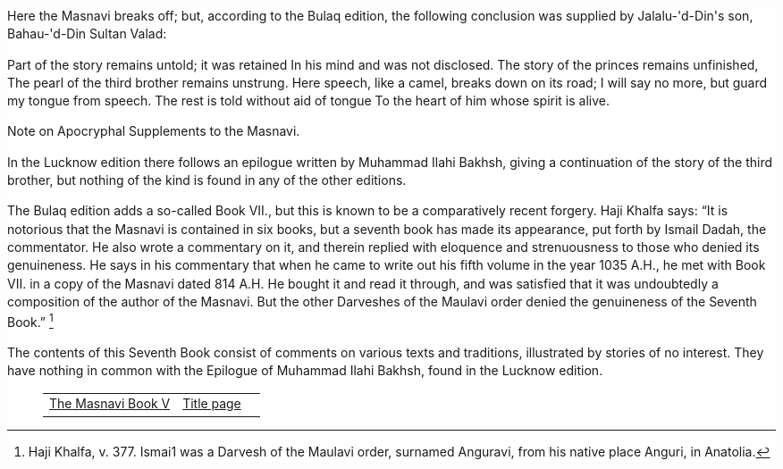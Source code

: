 Here the Masnavi breaks off; but, according to the Bulaq edition, the following conclusion was supplied by Jalalu-'d-Din's son, Bahau-'d-Din Sultan Valad:

Part of the story remains untold; it was retained
In his mind and was not disclosed.
The story of the princes remains unfinished,
The pearl of the third brother remains unstrung.
Here speech, like a camel, breaks down on its road;
I will say no more, but guard my tongue from speech.
The rest is told without aid of tongue
To the heart of him whose spirit is alive.




Note on Apocryphal Supplements to the Masnavi.

In the Lucknow edition there follows an epilogue written by Muhammad Ilahi Bakhsh, giving a continuation of the story of the third brother, but nothing of the kind is found in any of the other editions.

The Bulaq edition adds a so-called Book VII., but this is known to be a comparatively recent forgery. Haji Khalfa says: “It is notorious that the Masnavi is contained in six books, but a seventh book has made its appearance, put forth by Ismail Dadah, the commentator. He also wrote a commentary on it, and therein replied with eloquence and strenuousness to those who denied its genuineness. He says in his commentary that when he came to write out his fifth volume in the year 1035 A.H., he met with Book VII. in a copy of the Masnavi dated 814 A.H. He bought it and read it through, and was satisfied that it was undoubtedly a composition of the author of the Masnavi. But the other Darveshes of the Maulavi order denied the genuineness of the Seventh Book.” [^e_1]

The contents of this Seventh Book consist of comments on various texts and traditions, illustrated by stories of no interest. They have nothing in common with the Epilogue of Muhammad Ilahi Bakhsh, found in the Lucknow edition.



<figure class="table chapter-navigator">
  <table>
    <tbody>
      <tr>
        <td>
        <a href="/en/book/Islam/The_Masnavi/5">
          <span class="mdi mdi-arrow-left-drop-circle"></span><span class="pl-2">The Masnavi Book V</span>
        </a>
        </td>
        <td>
        <a href="/en/book/Islam/The_Masnavi">
          <span class="mdi mdi-book-open-variant"></span><span class="pl-2">Title page</span>
        </a>
        </td>
        <td>
        </td>
      </tr>
    </tbody>
  </table>
</figure>


[^p_1]: Koran xxxvi. 32: “But all gathered together shall be set before us.”
[^p_2]: Koran xvii. 72.
[^p_3]: “We proposed to the heavens and to the earth to receive the deposit, but they refused the burden. Man undertook to bear it, but bath proved unjust and senseless” (Koran xxxiii. 72).
[^p_4]: “We said unto the angels, ‘Prostrate yourselves before Adam,’ and they prostrated themselves, except Iblis” (Koran vi. 10).
[^p_5]: Freytag, Arabum Proverbia, iii. 222.
[^p_6]: Koran xxxiii. 72, quoted above. “Deposit” is here interpreted of the will, the ability to go right or wrong.
[^1_1]: Freytag, Arabum Proverbia, iii. 270.
[^1_2]: Koran viii. 18.
[^1_3]: Koran v. 69.
[^1_4]: Koran vii. 15 and 22.
[^1_5]: Koran vii. 15 and 22.
[^1_6]: Koran xcix. 7.
[^2_1]: See Miskkat ul Masabih, ii. 541.
[^2_2]: “To God I commit my case” (Koran xl. 47).
[^3_1]: Koran cxii. 4.
[^3_2]: “A wine cup tempered at the camphor fountain shall the just quaff” (Koran lxxvi. 5).
[^3_3]: Koran ii. 24.
[^3_4]: See couplet 122 of the Guishan i Raz:
[^3_5]: Koran l. 15.
[^3_6]: Koran xlviii. 29.
[^4_1]: Koran xviii. 59.
[^4_2]: Koran lvi. 79.
[^5_1]: Koran xli. 40.
[^5_2]: Koran liii. 19, and Rodwell's note.
[^5_3]: Koran ix. 84.
[^5_4]: Koran liii. 3.
[^5_5]: Koran xxvi. 88.
[^5_6]: Cp. Nicom. Ethics, x., iv. 6.
[^5_7]: Compare Gulshan i Raz, I. 624. Ecstatic words and states are the offspring of communion with God.
[^6_1]: Koran lxviii. 16.
[^6_2]: Koran l. 15.
[^6_3]: Koran ii. 28.
[^6_4]: Because, as Sir T. Browne says, “God is all things.”
[^6_5]: See Gulshan i Raz, I. 265, and note.
[^6_6]: Koran xxvi. 189. The cloud emitted heat instead of rain, to punish those who disregarded Shu'aib, or Jethro.
[^6_7]: Koran xxix. 69.
[^6_8]: A Hadis. Cp. 1 Cor. i. 25, 26.
[^7_1]: Koran ii. 182.
[^7_2]: Koran ii. 56.
[^7_3]: Samiri, the maker of the golden calf. Qarun Korah.
[^7_4]: Freytag Arabum Proverbia, iii. 277.
[^7_5]: Koran lxvii. 22, iii. 155, xlii. 36.
[^7_6]: Koran xliii. 37.
[^7_7]: Anvari Suhaili, Chap. vii. Story III.
[^7_8]: Freytag, Arabum Proverbia, i. 287.
[^7_9]: Koran lvii. 4.
[^7_10]: Koran liii. 17.
[^7_11]: Koran xciv. 1.
[^7_12]: Gulshan i Raz, I. 120.
[^8_1]: Koran vi. 1.
[^8_2]: Koran xii. 42.
[^8_3]: Koran xii. 42.
[^9_1]: Koran lxvii. 10.
[^9_2]: Surat, or “form,” means picture, image, outward appearance as opposed to reality, conception or “form of thought,” the “architypes” or “ideas” in the Divine mind, “the Substantial forms” of the Realist philosophy. Here the poet runs through nearly all these meanings.
[^9_3]: Sale's Koran, p. 75, note.
[^9_4]: i.e., the architypes in the “Intellectual Presence” or “world of command,” which are afterwards set forth in the "world of creation or sensible objects.
[^9_5]: See Koran xlii. 9.
[^9_6]: i.e., the similitudes used in the Koran.
[^9_7]: “The Truth,” Al Haqq, the Divine Noumenon.
[^9_8]: See Gulshan i Raz, Answer III., and the Hadis, “Whoso knows himself knows his Lord.”
[^9_9]: Koran xxvii. 16.
[^9_10]: Simurgh, “Oiseau extraordinaire qui reside au Caucase,” as M. Garcin de Tassy calls it, means “thirty birds” (Si murgh), and is used as a type of the Divine Unity which embraces all plurality.
[^9_11]: i.e., the prophets and saints.
[^9_12]: Koran x. 37.
[^9_13]: Koran lxv. 2.
[^9_14]: i.e., “The Rule of Position.”Khulasat ul Hisab, Book iv.
[^9_15]: Freytag, Arabum Proverbia, ii. 379.
[^9_16]: Koran ii. 213.
[^9_17]: Koran lxv. 7.
[^9_18]: i.e., hardened sinners like Pharaoh.
[^9_19]: Koran liii. 1.
[^9_20]: Koran xlvi. 20.
[^e_1]: Haji Khalfa, v. 377. Ismai1 was a Darvesh of the Maulavi order, surnamed Anguravi, from his native place Anguri, in Anatolia.
